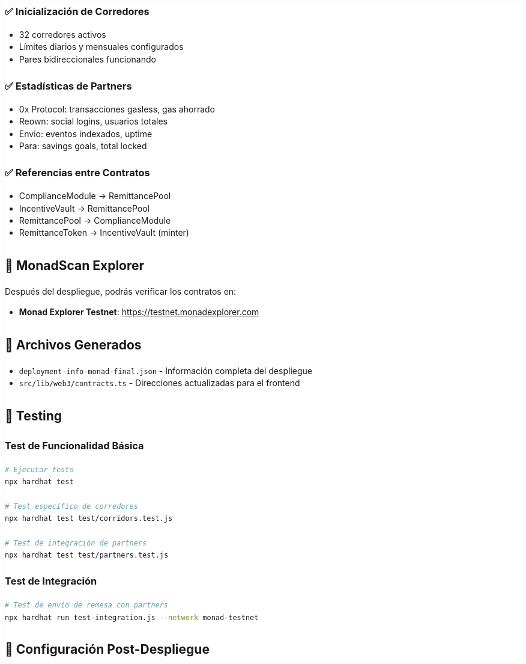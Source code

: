 ### ✅ Inicialización de Corredores
- 32 corredores activos
- Límites diarios y mensuales configurados
- Pares bidireccionales funcionando

### ✅ Estadísticas de Partners
- 0x Protocol: transacciones gasless, gas ahorrado
- Reown: social logins, usuarios totales
- Envio: eventos indexados, uptime
- Para: savings goals, total locked

### ✅ Referencias entre Contratos
- ComplianceModule → RemittancePool
- IncentiveVault → RemittancePool
- RemittancePool → ComplianceModule
- RemittanceToken → IncentiveVault (minter)

## 🔗 MonadScan Explorer

Después del despliegue, podrás verificar los contratos en:
- **Monad Explorer Testnet**: https://testnet.monadexplorer.com

## 📁 Archivos Generados

- `deployment-info-monad-final.json` - Información completa del despliegue
- `src/lib/web3/contracts.ts` - Direcciones actualizadas para el frontend

## 🧪 Testing

### Test de Funcionalidad Básica

```bash
# Ejecutar tests
npx hardhat test

# Test específico de corredores
npx hardhat test test/corridors.test.js

# Test de integración de partners
npx hardhat test test/partners.test.js
```

### Test de Integración

```bash
# Test de envío de remesa con partners
npx hardhat run test-integration.js --network monad-testnet
```

## 🔧 Configuración Post-Despliegue
